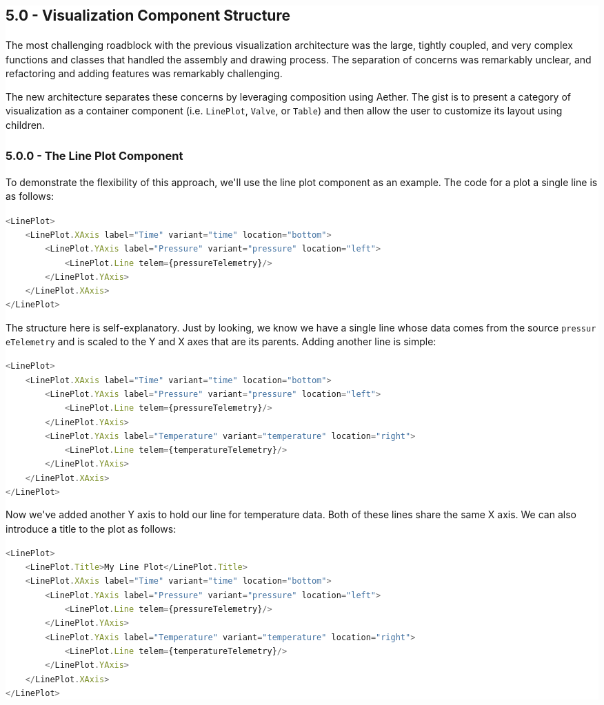 ## 5.0 - Visualization Component Structure

The most challenging roadblock with the previous visualization architecture was the
large, tightly coupled, and very complex functions and classes that handled the assembly
and drawing process. The separation of concerns was remarkably unclear, and refactoring
and adding features was remarkably challenging.

The new architecture separates these concerns by leveraging composition using Aether.
The gist is to present a category of visualization as a container component
(i.e. `LinePlot`, `Valve`, or `Table`) and then allow the user to customize its layout
using children.

### 5.0.0 - The Line Plot Component

To demonstrate the flexibility of this approach, we'll use the line plot component
as an example. The code for a plot a single line is as follows:

```typescript jsx
<LinePlot>
    <LinePlot.XAxis label="Time" variant="time" location="bottom">
        <LinePlot.YAxis label="Pressure" variant="pressure" location="left">
            <LinePlot.Line telem={pressureTelemetry}/>
        </LinePlot.YAxis>
    </LinePlot.XAxis>
</LinePlot>
```

The structure here is self-explanatory. Just by looking, we know we have a single line
whose data comes from the source `pressureTelemetry` and is scaled to the Y and X axes
that are its parents. Adding another line is simple:

```typescript jsx
<LinePlot>
    <LinePlot.XAxis label="Time" variant="time" location="bottom">
        <LinePlot.YAxis label="Pressure" variant="pressure" location="left">
            <LinePlot.Line telem={pressureTelemetry}/>
        </LinePlot.YAxis>
        <LinePlot.YAxis label="Temperature" variant="temperature" location="right">
            <LinePlot.Line telem={temperatureTelemetry}/>
        </LinePlot.YAxis>
    </LinePlot.XAxis>
</LinePlot>
```

Now we've added another Y axis to hold our line for temperature data. Both of these
lines share the same X axis. We can also introduce a title to the plot as follows:

```typescript jsx
<LinePlot>
    <LinePlot.Title>My Line Plot</LinePlot.Title>
    <LinePlot.XAxis label="Time" variant="time" location="bottom">
        <LinePlot.YAxis label="Pressure" variant="pressure" location="left">
            <LinePlot.Line telem={pressureTelemetry}/>
        </LinePlot.YAxis>
        <LinePlot.YAxis label="Temperature" variant="temperature" location="right">
            <LinePlot.Line telem={temperatureTelemetry}/>
        </LinePlot.YAxis>
    </LinePlot.XAxis>
</LinePlot>
```
